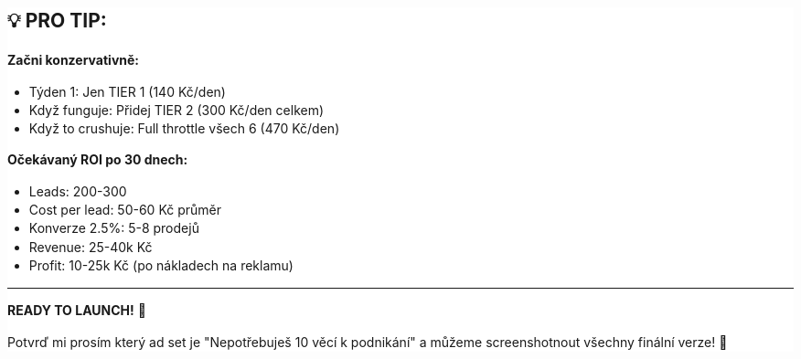 
## 💡 PRO TIP:

**Začni konzervativně:**
- Týden 1: Jen TIER 1 (140 Kč/den)
- Když funguje: Přidej TIER 2 (300 Kč/den celkem)
- Když to crushuje: Full throttle všech 6 (470 Kč/den)

**Očekávaný ROI po 30 dnech:**
- Leads: 200-300
- Cost per lead: 50-60 Kč průměr
- Konverze 2.5%: 5-8 prodejů
- Revenue: 25-40k Kč
- Profit: 10-25k Kč (po nákladech na reklamu)

---

**READY TO LAUNCH!** 🚀

Potvrď mi prosím který ad set je "Nepotřebuješ 10 věcí k podnikání" a můžeme screenshotnout všechny finální verze! 💪
